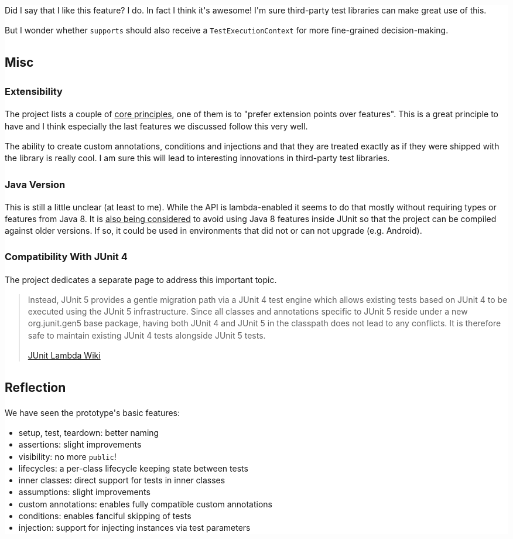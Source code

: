 Did I say that I like this feature?
I do.
In fact I think it's awesome!
I'm sure third-party test libraries can make great use of this.

But I wonder whether `supports` should also receive a `TestExecutionContext` for more fine-grained decision-making.

## Misc

### Extensibility

<contentimage slug="JUnitLambda"></contentimage>

The project lists a couple of [core principles](https://github.com/junit-team/junit-lambda/wiki/Core-Principles), one of them is to "prefer extension points over features".
This is a great principle to have and I think especially the last features we discussed follow this very well.

The ability to create custom annotations, conditions and injections and that they are treated exactly as if they were shipped with the library is really cool.
I am sure this will lead to interesting innovations in third-party test libraries.

### Java Version

This is still a little unclear (at least to me).
While the API is lambda-enabled it seems to do that mostly without requiring types or features from Java 8.
It is [also being considered](https://github.com/junit-team/junit-lambda/wiki/Core-Principles#jdk-level) to avoid using Java 8 features inside JUnit so that the project can be compiled against older versions.
If so, it could be used in environments that did not or can not upgrade (e.g. Android).

### Compatibility With JUnit 4

The project dedicates a separate page to address this important topic.

> Instead, JUnit 5 provides a gentle migration path via a JUnit 4 test engine which allows existing tests based on JUnit 4 to be executed using the JUnit 5 infrastructure.
Since all classes and annotations specific to JUnit 5 reside under a new org.junit.gen5 base package, having both JUnit 4 and JUnit 5 in the classpath does not lead to any conflicts.
It is therefore safe to maintain existing JUnit 4 tests alongside JUnit 5 tests.
>
> [JUnit Lambda Wiki](https://github.com/junit-team/junit-lambda/wiki/Prototype-JUnit4-Run-And-Migrate)

## Reflection

We have seen the prototype's basic features:

-   setup, test, teardown: better naming
-   assertions: slight improvements
-   visibility: no more `public`!
-   lifecycles: a per-class lifecycle keeping state between tests
-   inner classes: direct support for tests in inner classes
-   assumptions: slight improvements
-   custom annotations: enables fully compatible custom annotations
-   conditions: enables fanciful skipping of tests
-   injection: support for injecting instances via test parameters
